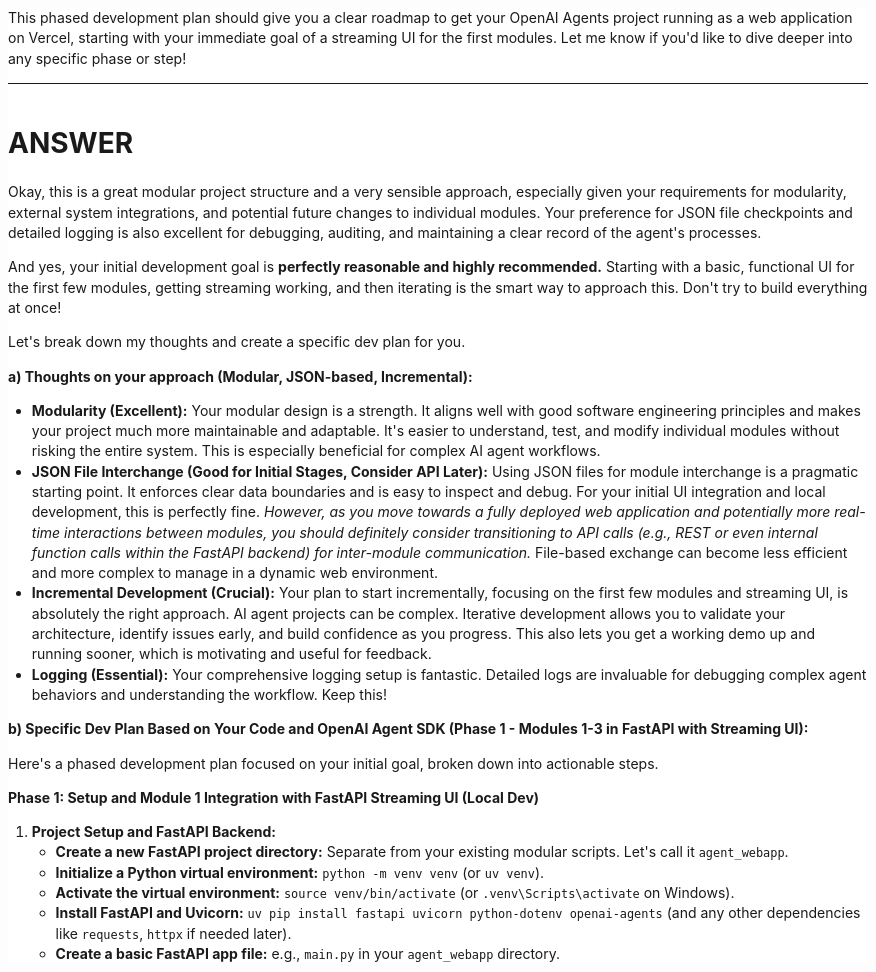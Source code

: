 This phased development plan should give you a clear roadmap to get your OpenAI Agents project running as a web application on Vercel, starting with your immediate goal of a streaming UI for the first modules. Let me know if you'd like to dive deeper into any specific phase or step!

------

# ANSWER

Okay, this is a great modular project structure and a very sensible approach, especially given your requirements for modularity, external system integrations, and potential future changes to individual modules. Your preference for JSON file checkpoints and detailed logging is also excellent for debugging, auditing, and maintaining a clear record of the agent's processes.

And yes, your initial development goal is **perfectly reasonable and highly recommended.** Starting with a basic, functional UI for the first few modules, getting streaming working, and then iterating is the smart way to approach this.  Don't try to build everything at once!

Let's break down my thoughts and create a specific dev plan for you.

**a) Thoughts on your approach (Modular, JSON-based, Incremental):**

*   **Modularity (Excellent):**  Your modular design is a strength. It aligns well with good software engineering principles and makes your project much more maintainable and adaptable.  It's easier to understand, test, and modify individual modules without risking the entire system.  This is especially beneficial for complex AI agent workflows.
*   **JSON File Interchange (Good for Initial Stages, Consider API Later):**  Using JSON files for module interchange is a pragmatic starting point. It enforces clear data boundaries and is easy to inspect and debug.  For your initial UI integration and local development, this is perfectly fine.  *However, as you move towards a fully deployed web application and potentially more real-time interactions between modules, you should definitely consider transitioning to API calls (e.g., REST or even internal function calls within the FastAPI backend) for inter-module communication.*  File-based exchange can become less efficient and more complex to manage in a dynamic web environment.
*   **Incremental Development (Crucial):** Your plan to start incrementally, focusing on the first few modules and streaming UI, is absolutely the right approach.  AI agent projects can be complex.  Iterative development allows you to validate your architecture, identify issues early, and build confidence as you progress.  This also lets you get a working demo up and running sooner, which is motivating and useful for feedback.
*   **Logging (Essential):**  Your comprehensive logging setup is fantastic. Detailed logs are invaluable for debugging complex agent behaviors and understanding the workflow.  Keep this!

**b) Specific Dev Plan Based on Your Code and OpenAI Agent SDK (Phase 1 - Modules 1-3 in FastAPI with Streaming UI):**

Here's a phased development plan focused on your initial goal, broken down into actionable steps.

**Phase 1: Setup and Module 1 Integration with FastAPI Streaming UI (Local Dev)**

1.  **Project Setup and FastAPI Backend:**
    *   **Create a new FastAPI project directory:**  Separate from your existing modular scripts.  Let's call it `agent_webapp`.
    *   **Initialize a Python virtual environment:** `python -m venv venv` (or `uv venv`).
    *   **Activate the virtual environment:** `source venv/bin/activate` (or `.venv\Scripts\activate` on Windows).
    *   **Install FastAPI and Uvicorn:** `uv pip install fastapi uvicorn python-dotenv openai-agents` (and any other dependencies like `requests`, `httpx` if needed later).
    *   **Create a basic FastAPI app file:**  e.g., `main.py` in your `agent_webapp` directory.
